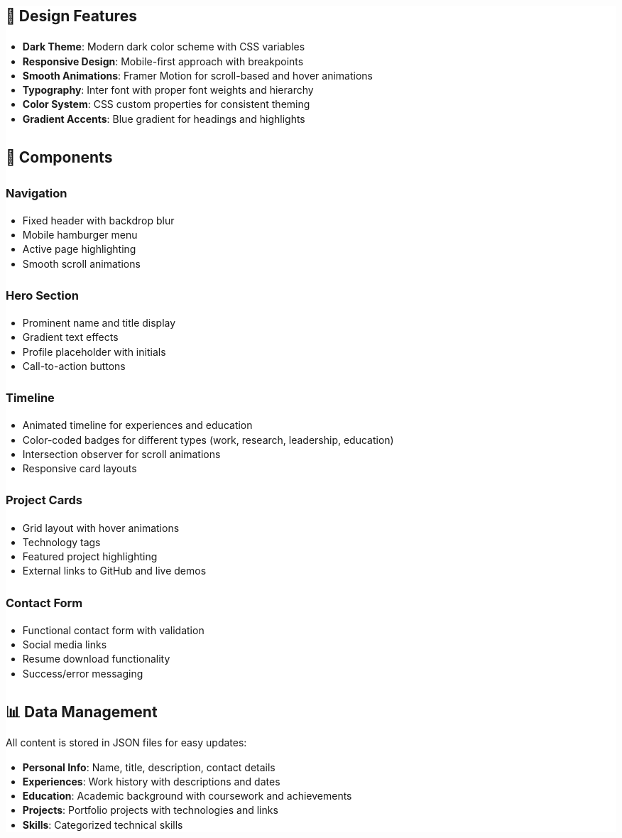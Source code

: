 ## 🎨 Design Features

- **Dark Theme**: Modern dark color scheme with CSS variables
- **Responsive Design**: Mobile-first approach with breakpoints
- **Smooth Animations**: Framer Motion for scroll-based and hover animations
- **Typography**: Inter font with proper font weights and hierarchy
- **Color System**: CSS custom properties for consistent theming
- **Gradient Accents**: Blue gradient for headings and highlights

## 🧩 Components

### Navigation
- Fixed header with backdrop blur
- Mobile hamburger menu
- Active page highlighting
- Smooth scroll animations

### Hero Section
- Prominent name and title display
- Gradient text effects
- Profile placeholder with initials
- Call-to-action buttons

### Timeline
- Animated timeline for experiences and education
- Color-coded badges for different types (work, research, leadership, education)
- Intersection observer for scroll animations
- Responsive card layouts

### Project Cards
- Grid layout with hover animations
- Technology tags
- Featured project highlighting
- External links to GitHub and live demos

### Contact Form
- Functional contact form with validation
- Social media links
- Resume download functionality
- Success/error messaging

## 📊 Data Management

All content is stored in JSON files for easy updates:

- **Personal Info**: Name, title, description, contact details
- **Experiences**: Work history with descriptions and dates
- **Education**: Academic background with coursework and achievements
- **Projects**: Portfolio projects with technologies and links
- **Skills**: Categorized technical skills
